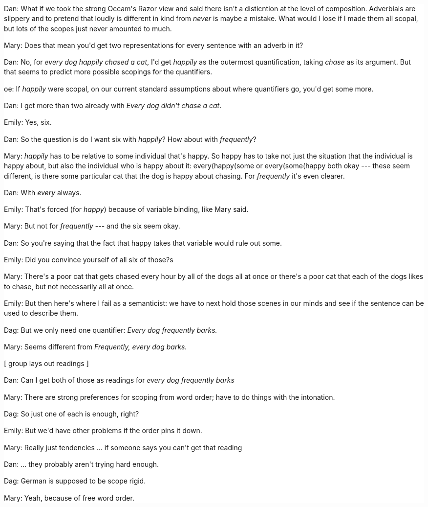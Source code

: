 Dan: What if we took the strong Occam's Razor view and said there isn't
a disticntion at the level of composition. Adverbials are slippery and
to pretend that loudly is different in kind from *never* is maybe a
mistake. What would I lose if I made them all scopal, but lots of the
scopes just never amounted to much.

Mary: Does that mean you'd get two representations for every sentence
with an adverb in it?

Dan: No, for *every dog happily chased a cat*, I'd get *happily* as the
outermost quantification, taking *chase* as its argument. But that seems
to predict more possible scopings for the quantifiers.

oe: If *happily* were scopal, on our current standard assumptions about
where quantifiers go, you'd get some more.

Dan: I get more than two already with *Every dog didn't chase a cat*.

Emily: Yes, six.

Dan: So the question is do I want six with *happily*? How about with
*frequently*?

Mary: *happily* has to be relative to some individual that's happy. So
happy has to take not just the situation that the individual is happy
about, but also the individual who is happy about it: every(happy(some
or every(some(happy both okay --- these seem different, is there some
particular cat that the dog is happy about chasing. For *frequently*
it's even clearer.

Dan: With *every* always.

Emily: That's forced (for *happy*) because of variable binding, like
Mary said.

Mary: But not for *frequently* --- and the six seem okay.

Dan: So you're saying that the fact that happy takes that variable would
rule out some.

Emily: Did you convince yourself of all six of those?s

Mary: There's a poor cat that gets chased every hour by all of the dogs
all at once or there's a poor cat that each of the dogs likes to chase,
but not necessarily all at once.

Emily: But then here's where I fail as a semanticist: we have to next
hold those scenes in our minds and see if the sentence can be used to
describe them.

Dag: But we only need one quantifier: *Every dog frequently barks.*

Mary: Seems different from *Frequently, every dog barks.*

\[ group lays out readings \]

Dan: Can I get both of those as readings for *every dog frequently
barks*

Mary: There are strong preferences for scoping from word order; have to
do things with the intonation.

Dag: So just one of each is enough, right?

Emily: But we'd have other problems if the order pins it down.

Mary: Really just tendencies ... if someone says you can't get that
reading

Dan: ... they probably aren't trying hard enough.

Dag: German is supposed to be scope rigid.

Mary: Yeah, because of free word order.
